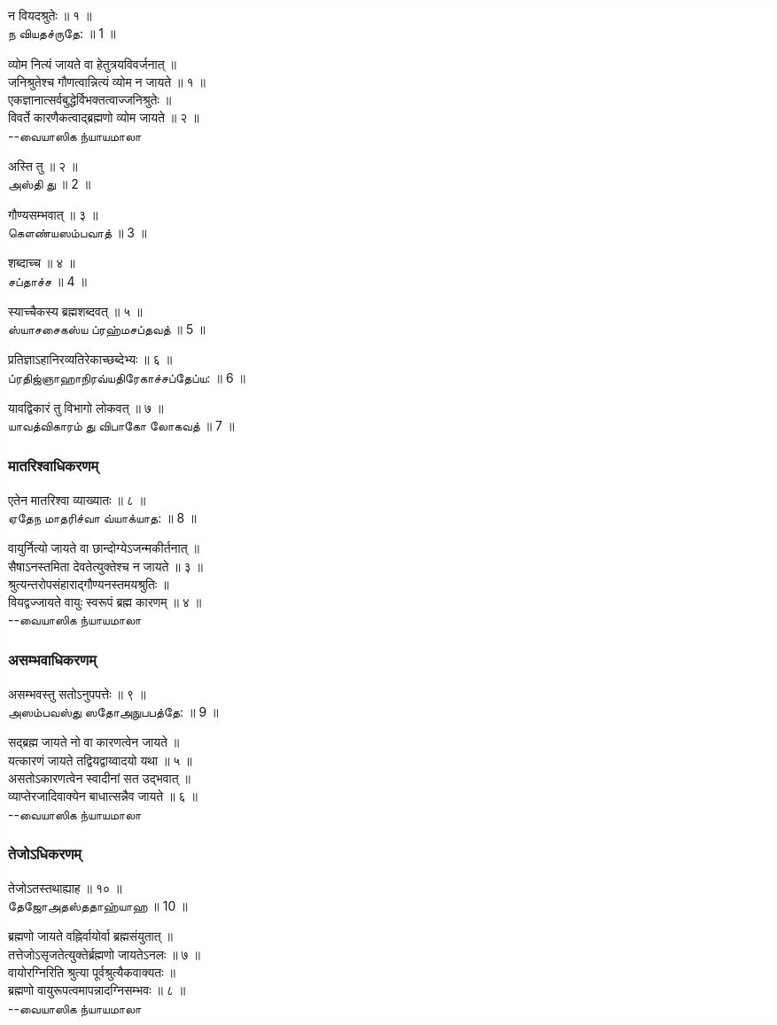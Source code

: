 न वियदश्रुतेः ॥ १ ॥  
ந வியதச்ருதே: ॥ 1 ॥

व्योम नित्यं जायते वा हेतुत्रयविवर्जनात् ॥  
जनिश्रुतेश्च गौणत्वान्नित्यं व्योम न जायते ॥ १ ॥  
एकज्ञानात्सर्वबुद्धेर्विभक्तत्वाज्जनिश्रुतेः ॥  
विवर्ते कारणैकत्वाद्ब्रह्मणो व्योम जायते ॥ २ ॥  
--வையாஸிக ந்யாயமாலா

अस्ति तु ॥ २ ॥  
அஸ்தி து ॥ 2 ॥

गौण्यसम्भवात् ॥ ३ ॥  
கௌண்யஸம்பவாத் ॥ 3 ॥

शब्दाच्च ॥ ४ ॥  
சப்தாச்ச ॥ 4 ॥

स्याच्चैकस्य ब्रह्मशब्दवत् ॥ ५ ॥  
ஸ்யாசசைகஸ்ய ப்ரஹ்மசப்தவத் ॥ 5 ॥

प्रतिज्ञाऽहानिरव्यतिरेकाच्छब्देभ्यः ॥ ६ ॥  
ப்ரதிஜ்ஞாஹாநிரவ்யதிரேகாச்சப்தேப்ய: ॥ 6 ॥

यावद्विकारं तु विभागो लोकवत् ॥ ७ ॥  
யாவத்விகாரம் து விபாகோ லோகவத் ॥ 7 ॥

### मातरिश्वाधिकरणम्

एतेन मातरिश्वा व्याख्यातः ॥ ८ ॥  
ஏதேந மாதரிச்வா வ்யாக்யாத: ॥ 8 ॥

वायुर्नित्यो जायते वा छान्दोग्येऽजन्मकीर्तनात् ॥  
सैषाऽनस्तमिता देवतेत्युक्तेश्च न जायते ॥ ३ ॥  
श्रुत्यन्तरोपसंहाराद्गौण्यनस्तमयश्रुतिः ॥  
वियद्वज्जायते वायुः स्वरूपं ब्रह्म कारणम् ॥ ४ ॥  
--வையாஸிக ந்யாயமாலா

### असम्भवाधिकरणम्

असम्भवस्तु सतोऽनुपपत्तेः ॥ ९ ॥  
அஸம்பவஸ்து ஸதோஅநுபபத்தே: ॥ 9 ॥

सद्ब्रह्म जायते नो वा कारणत्वेन जायते ॥  
यत्कारणं जायते तद्वियद्वाय्वादयो यथा ॥ ५ ॥  
असतोऽकारणत्वेन स्वादीनां सत उद्भवात् ॥  
व्याप्तेरजादिवाक्येन बाधात्सन्नैव जायते ॥ ६ ॥  
--வையாஸிக ந்யாயமாலா

### तेजोऽधिकरणम्

तेजोऽतस्तथाह्याह ॥ १० ॥  
தேஜோஅதஸ்ததாஹ்யாஹ ॥ 10 ॥

ब्रह्मणो जायते वह्निर्वायोर्वा ब्रह्मसंयुतात् ॥  
तत्तेजोऽसृजतेत्युक्तेर्ब्रह्मणो जायतेऽनलः ॥ ७ ॥  
वायोरग्निरिति श्रुत्या पूर्वश्रुत्यैकवाक्यतः ॥  
ब्रह्मणो वायुरूपत्वमापन्नादग्निसम्भवः ॥ ८ ॥  
--வையாஸிக ந்யாயமாலா
